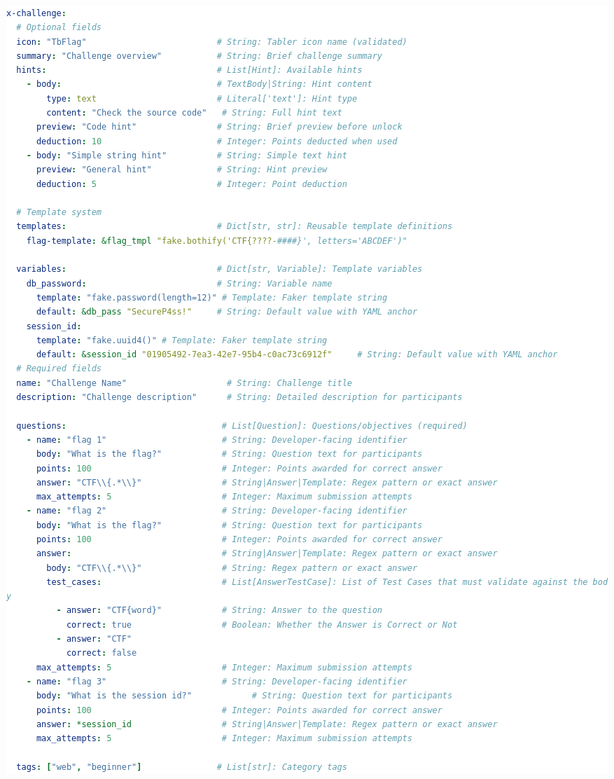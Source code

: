 ```yaml
x-challenge:
  # Optional fields
  icon: "TbFlag"                          # String: Tabler icon name (validated)
  summary: "Challenge overview"           # String: Brief challenge summary
  hints:                                  # List[Hint]: Available hints
    - body:                               # TextBody|String: Hint content
        type: text                        # Literal['text']: Hint type
        content: "Check the source code"   # String: Full hint text
      preview: "Code hint"                # String: Brief preview before unlock
      deduction: 10                       # Integer: Points deducted when used
    - body: "Simple string hint"          # String: Simple text hint
      preview: "General hint"             # String: Hint preview
      deduction: 5                        # Integer: Point deduction
  
  # Template system
  templates:                              # Dict[str, str]: Reusable template definitions
    flag-template: &flag_tmpl "fake.bothify('CTF{????-####}', letters='ABCDEF')"
    
  variables:                              # Dict[str, Variable]: Template variables
    db_password:                          # String: Variable name
      template: "fake.password(length=12)" # Template: Faker template string
      default: &db_pass "SecureP4ss!"     # String: Default value with YAML anchor
    session_id:
      template: "fake.uuid4()" # Template: Faker template string
      default: &session_id "01905492-7ea3-42e7-95b4-c0ac73c6912f"     # String: Default value with YAML anchor
  # Required fields 
  name: "Challenge Name"                    # String: Challenge title
  description: "Challenge description"      # String: Detailed description for participants

  questions:                               # List[Question]: Questions/objectives (required)
    - name: "flag 1"                       # String: Developer-facing identifier
      body: "What is the flag?"            # String: Question text for participants  
      points: 100                          # Integer: Points awarded for correct answer
      answer: "CTF\\{.*\\}"                # String|Answer|Template: Regex pattern or exact answer
      max_attempts: 5                      # Integer: Maximum submission attempts
    - name: "flag 2"                       # String: Developer-facing identifier
      body: "What is the flag?"            # String: Question text for participants  
      points: 100                          # Integer: Points awarded for correct answer
      answer:                              # String|Answer|Template: Regex pattern or exact answer
        body: "CTF\\{.*\\}"                # String: Regex pattern or exact answer
        test_cases:                        # List[AnswerTestCase]: List of Test Cases that must validate against the body
          - answer: "CTF{word}"            # String: Answer to the question
            correct: true                  # Boolean: Whether the Answer is Correct or Not
          - answer: "CTF"
            correct: false
      max_attempts: 5                      # Integer: Maximum submission attempts
    - name: "flag 3"                       # String: Developer-facing identifier
      body: "What is the session id?"            # String: Question text for participants  
      points: 100                          # Integer: Points awarded for correct answer
      answer: *session_id                  # String|Answer|Template: Regex pattern or exact answer
      max_attempts: 5                      # Integer: Maximum submission attempts
      
  tags: ["web", "beginner"]               # List[str]: Category tags
```
